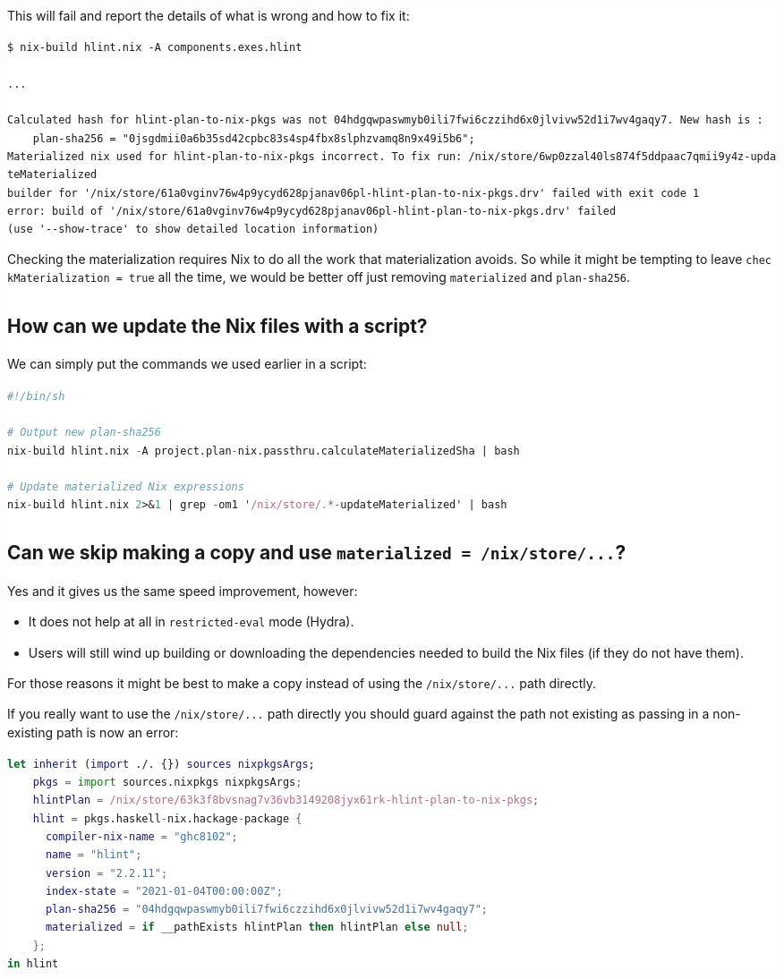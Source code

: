This will fail and report the details of what is wrong and how to fix it:

```
$ nix-build hlint.nix -A components.exes.hlint

...

Calculated hash for hlint-plan-to-nix-pkgs was not 04hdgqwpaswmyb0ili7fwi6czzihd6x0jlvivw52d1i7wv4gaqy7. New hash is :
    plan-sha256 = "0jsgdmii0a6b35sd42cpbc83s4sp4fbx8slphzvamq8n9x49i5b6";
Materialized nix used for hlint-plan-to-nix-pkgs incorrect. To fix run: /nix/store/6wp0zzal40ls874f5ddpaac7qmii9y4z-updateMaterialized
builder for '/nix/store/61a0vginv76w4p9ycyd628pjanav06pl-hlint-plan-to-nix-pkgs.drv' failed with exit code 1
error: build of '/nix/store/61a0vginv76w4p9ycyd628pjanav06pl-hlint-plan-to-nix-pkgs.drv' failed
(use '--show-trace' to show detailed location information)
```

Checking the materialization requires Nix to do all the work that
materialization avoids.  So while it might be tempting to leave
`checkMaterialization = true` all the time, we would be better off just
removing `materialized` and `plan-sha256`.

## How can we update the Nix files with a script?

We can simply put the commands we used earlier in a script:

```nix
#!/bin/sh

# Output new plan-sha256
nix-build hlint.nix -A project.plan-nix.passthru.calculateMaterializedSha | bash

# Update materialized Nix expressions
nix-build hlint.nix 2>&1 | grep -om1 '/nix/store/.*-updateMaterialized' | bash
```

## Can we skip making a copy and use `materialized = /nix/store/...`?

Yes and it gives us the same speed improvement, however:

* It does not help at all in `restricted-eval` mode (Hydra).

* Users will still wind up building or downloading the dependencies
  needed to build the Nix files (if they do not have them).

For those reasons it might be best to make a copy instead
of using the `/nix/store/...` path directly.

If you really want to use the `/nix/store/...` path directly
you should guard against the path not existing as passing in
a non-existing path is now an error:

```nix
let inherit (import ./. {}) sources nixpkgsArgs;
    pkgs = import sources.nixpkgs nixpkgsArgs;
    hlintPlan = /nix/store/63k3f8bvsnag7v36vb3149208jyx61rk-hlint-plan-to-nix-pkgs;
    hlint = pkgs.haskell-nix.hackage-package {
      compiler-nix-name = "ghc8102";
      name = "hlint";
      version = "2.2.11";
      index-state = "2021-01-04T00:00:00Z";
      plan-sha256 = "04hdgqwpaswmyb0ili7fwi6czzihd6x0jlvivw52d1i7wv4gaqy7";
      materialized = if __pathExists hlintPlan then hlintPlan else null;
    };
in hlint
```
